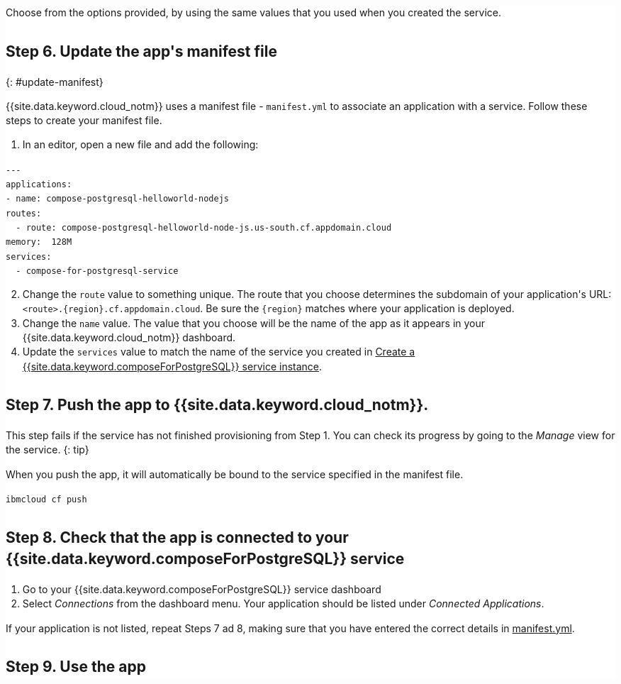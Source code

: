   Choose from the options provided, by using the same values that you used when you created the service.

## Step 6. Update the app's manifest file
{: #update-manifest}

{{site.data.keyword.cloud_notm}} uses a manifest file - `manifest.yml` to associate an application with a service. Follow these steps to create your manifest file.

1. In an editor, open a new file and add the following:
  ```
  ---
  applications:
  - name: compose-postgresql-helloworld-nodejs
  routes:
    - route: compose-postgresql-helloworld-node-js.us-south.cf.appdomain.cloud
  memory:  128M
  services:
    - compose-for-postgresql-service
  ```

2. Change the `route` value to something unique. The route that you choose determines the subdomain of your application's URL: `<route>.{region}.cf.appdomain.cloud`. Be sure the `{region}` matches where your application is deployed.
3. Change the `name` value. The value that you choose will be the name of the app as it appears in your {{site.data.keyword.cloud_notm}} dashboard.
4. Update the `services` value to match the name of the service you created in [Create a {{site.data.keyword.composeForPostgreSQL}} service instance](#create-service). 

## Step 7. Push the app to {{site.data.keyword.cloud_notm}}.

This step fails if the service has not finished provisioning from Step 1. You can check its progress by going to the _Manage_ view for the service.
{: tip}

When you push the app, it will automatically be bound to the service specified in the manifest file.

```
ibmcloud cf push
```

## Step 8. Check that the app is connected to your {{site.data.keyword.composeForPostgreSQL}} service

1. Go to your {{site.data.keyword.composeForPostgreSQL}} service dashboard
2. Select _Connections_ from the dashboard menu. Your application should be listed under _Connected Applications_.

If your application is not listed, repeat Steps 7 ad 8, making sure that you have entered the correct details in [manifest.yml](#update-manifest).

## Step 9. Use the app

